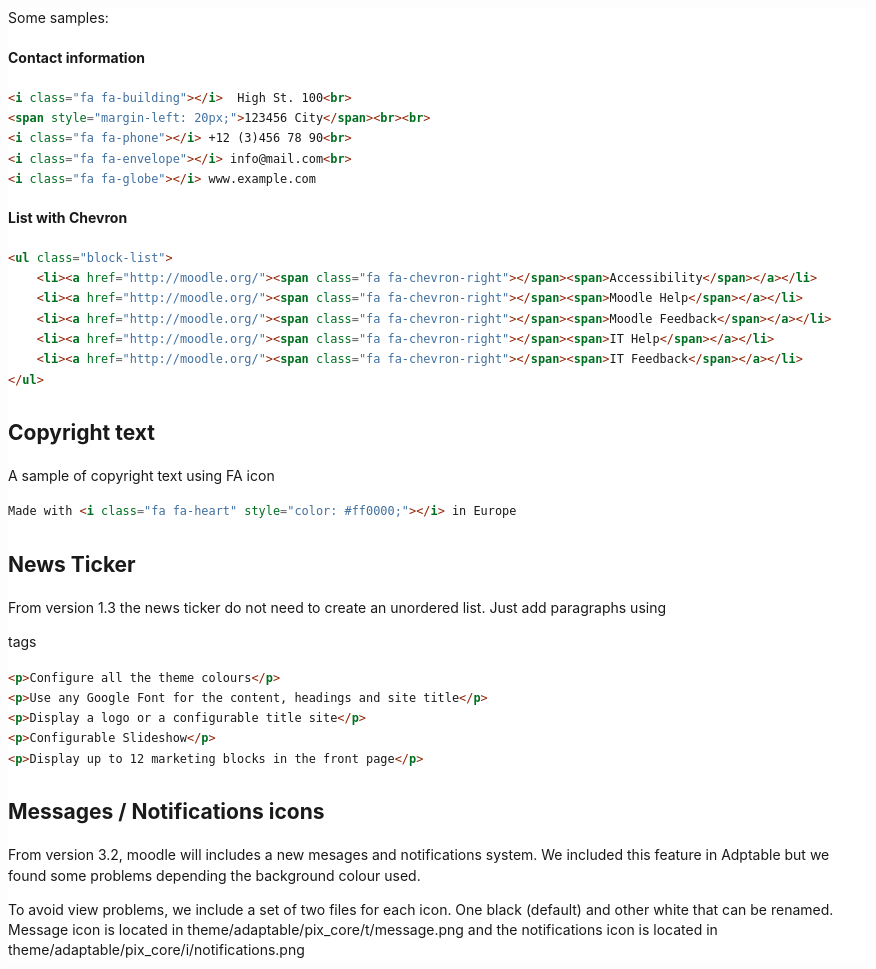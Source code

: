 Some samples:

#### Contact information
```html
<i class="fa fa-building"></i>  High St. 100<br>
<span style="margin-left: 20px;">123456 City</span><br><br>
<i class="fa fa-phone"></i> +12 (3)456 78 90<br>
<i class="fa fa-envelope"></i> info@mail.com<br>
<i class="fa fa-globe"></i> www.example.com
```

#### List with Chevron
```html
<ul class="block-list">
    <li><a href="http://moodle.org/"><span class="fa fa-chevron-right"></span><span>Accessibility</span></a></li>
    <li><a href="http://moodle.org/"><span class="fa fa-chevron-right"></span><span>Moodle Help</span></a></li>
    <li><a href="http://moodle.org/"><span class="fa fa-chevron-right"></span><span>Moodle Feedback</span></a></li>
    <li><a href="http://moodle.org/"><span class="fa fa-chevron-right"></span><span>IT Help</span></a></li>
    <li><a href="http://moodle.org/"><span class="fa fa-chevron-right"></span><span>IT Feedback</span></a></li>
</ul>
```


## Copyright text
A sample of copyright text using FA icon
```html
Made with <i class="fa fa-heart" style="color: #ff0000;"></i> in Europe
```

## News Ticker
From version 1.3 the news ticker do not need to create an unordered list. Just add paragraphs using <p> tags

```html
<p>Configure all the theme colours</p>
<p>Use any Google Font for the content, headings and site title</p>
<p>Display a logo or a configurable title site</p>
<p>Configurable Slideshow</p>
<p>Display up to 12 marketing blocks in the front page</p>
```

## Messages / Notifications icons

From version 3.2, moodle will includes a new mesages and notifications system. We included this feature in Adptable but we found some problems
depending the background colour used. 

To avoid view problems, we include a set of two files for each icon. One black (default) and other white that can be renamed. Message icon is located in theme/adaptable/pix_core/t/message.png and the notifications icon is located in theme/adaptable/pix_core/i/notifications.png
